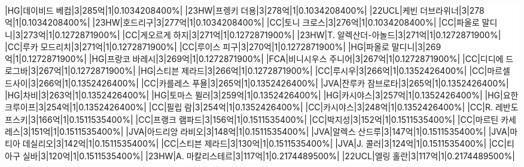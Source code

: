 |HG|데이비드 베컴|3|285억|1|0.1034208400%|
|23HW|프렝키 더용|3|278억|1|0.1034208400%|
|22UCL|케빈 더브라위너|3|278억|1|0.1034208400%|
|23HW|호드리구|3|277억|1|0.1034208400%|
|CC|토니 크로스|3|276억|1|0.1034208400%|
|CC|파올로 말디니|3|273억|1|0.1272871900%|
|CC|게오르게 하지|3|271억|1|0.1272871900%|
|23HW|T. 알렉산더-아놀드|3|271억|1|0.1272871900%|
|CC|루카 모드리치|3|271억|1|0.1272871900%|
|CC|루이스 피구|3|270억|1|0.1272871900%|
|HG|파올로 말디니|3|269억|1|0.1272871900%|
|HG|프랑코 바레시|3|269억|1|0.1272871900%|
|FCA|비니시우스 주니어|3|267억|1|0.1272871900%|
|CC|디디에 드로그바|3|267억|1|0.1272871900%|
|HG|스티븐 제라드|3|266억|1|0.1272871900%|
|CC|루시우|3|266억|1|0.1352426400%|
|CC|마르셀 드사이|3|266억|1|0.1352426400%|
|CC|카를레스 푸욜|3|265억|1|0.1352426400%|
|JVA|잔루카 잠브로타|3|265억|1|0.1352426400%|
|HG|차비|3|263억|1|0.1352426400%|
|HG|토마스 뮐러|3|259억|1|0.1352426400%|
|HG|카시야스|3|257억|1|0.1352426400%|
|HG|요한 크루이프|3|254억|1|0.1352426400%|
|CC|필립 람|3|254억|1|0.1352426400%|
|CC|카시야스|3|248억|1|0.1352426400%|
|CC|R. 레반도프스키|3|166억|1|0.1511535400%|
|CC|프랭크 램파드|3|156억|1|0.1511535400%|
|CC|박지성|3|152억|1|0.1511535400%|
|CC|마르틴 카세레스|3|151억|1|0.1511535400%|
|JVA|아드리앙 라비오|3|148억|1|0.1511535400%|
|JVA|알렉스 산드루|3|147억|1|0.1511535400%|
|JVA|마티아 데실리오|3|142억|1|0.1511535400%|
|CC|스티븐 제라드|3|130억|1|0.1511535400%|
|JVA|J. 콜러|3|124억|1|0.1511535400%|
|CC|티아구 실바|3|120억|1|0.1511535400%|
|23HW|A. 마칼리스테르|3|117억|1|0.2174489500%|
|22UCL|엘링 홀란|3|117억|1|0.2174489500%|